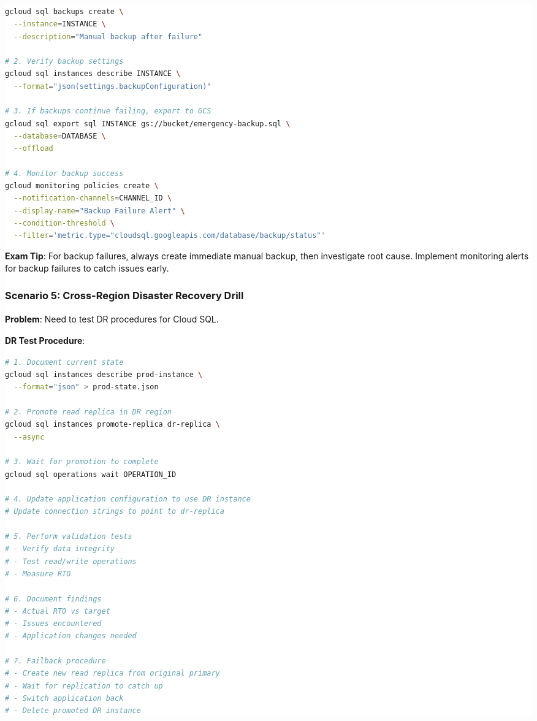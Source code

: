 ```bash
gcloud sql backups create \
  --instance=INSTANCE \
  --description="Manual backup after failure"

# 2. Verify backup settings
gcloud sql instances describe INSTANCE \
  --format="json(settings.backupConfiguration)"

# 3. If backups continue failing, export to GCS
gcloud sql export sql INSTANCE gs://bucket/emergency-backup.sql \
  --database=DATABASE \
  --offload

# 4. Monitor backup success
gcloud monitoring policies create \
  --notification-channels=CHANNEL_ID \
  --display-name="Backup Failure Alert" \
  --condition-threshold \
  --filter='metric.type="cloudsql.googleapis.com/database/backup/status"'
```

**Exam Tip**: For backup failures, always create immediate manual backup, then investigate root cause. Implement monitoring alerts for backup failures to catch issues early.

### Scenario 5: Cross-Region Disaster Recovery Drill

**Problem**: Need to test DR procedures for Cloud SQL.

**DR Test Procedure**:
```bash
# 1. Document current state
gcloud sql instances describe prod-instance \
  --format="json" > prod-state.json

# 2. Promote read replica in DR region
gcloud sql instances promote-replica dr-replica \
  --async

# 3. Wait for promotion to complete
gcloud sql operations wait OPERATION_ID

# 4. Update application configuration to use DR instance
# Update connection strings to point to dr-replica

# 5. Perform validation tests
# - Verify data integrity
# - Test read/write operations
# - Measure RTO

# 6. Document findings
# - Actual RTO vs target
# - Issues encountered
# - Application changes needed

# 7. Failback procedure
# - Create new read replica from original primary
# - Wait for replication to catch up
# - Switch application back
# - Delete promoted DR instance
```
